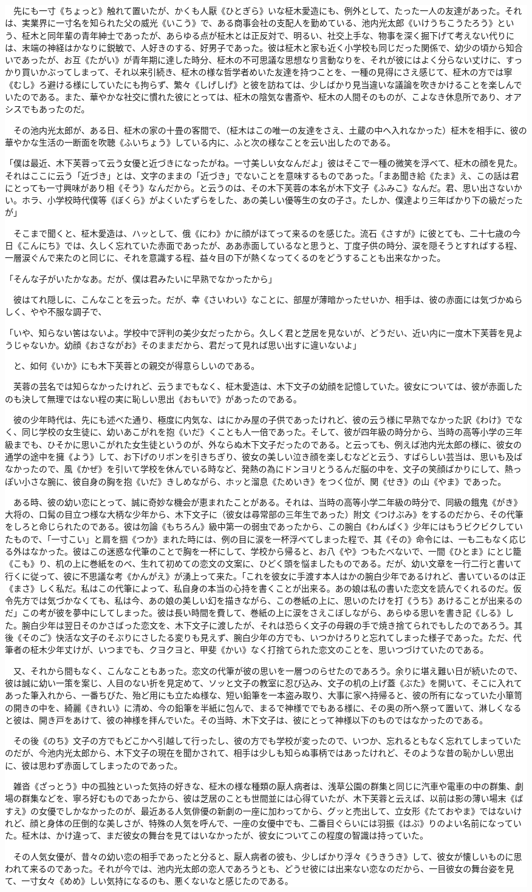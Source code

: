


　先にも一寸《ちょっと》触れて置いたが、かくも人厭《ひとぎら》いな柾木愛造にも、例外として、たった一人の友達があった。それは、実業界に一寸名を知られた父の威光《いこう》で、ある商事会社の支配人を勤めている、池内光太郎《いけうちこうたろう》という、柾木と同年輩の青年紳士であったが、あらゆる点が柾木とは正反対で、明るい、社交上手な、物事を深く掘下げて考えない代りには、末端の神経はかなりに鋭敏で、人好きのする、好男子であった。彼は柾木と家も近く小学校も同じだった関係で、幼少の頃から知合いであったが、お互《たがい》が青年期に達した時分、柾木の不可思議な思想なり言動なりを、それが彼にはよく分らない丈けに、すっかり買いかぶってしまって、それ以来引続き、柾木の様な哲学者めいた友達を持つことを、一種の見得にさえ感じて、柾木の方では寧《むし》ろ避ける様にしていたにも拘らず、繁々《しげしげ》と彼を訪ねては、少しばかり見当違いな議論を吹きかけることを楽しんでいたのである。また、華やかな社交に慣れた彼にとっては、柾木の陰気な書斎や、柾木の人間そのものが、こよなき休息所であり、オアシスでもあったのだ。

　その池内光太郎が、ある日、柾木の家の十畳の客間で、（柾木はこの唯一の友達をさえ、土蔵の中へ入れなかった）柾木を相手に、彼の華やかな生活の一断面を吹聴《ふいちょう》している内に、ふと次の様なことを云い出したのである。

「僕は最近、木下芙蓉って云う女優と近づきになったがね。一寸美しい女なんだよ」彼はそこで一種の微笑を浮べて、柾木の顔を見た。それはここに云う「近づき」とは、文字のままの「近づき」でないことを意味するものであった。「まあ聞き給《たま》え、この話は君にとっても一寸興味があり相《そう》なんだから。と云うのは、その木下芙蓉の本名が木下文子《ふみこ》なんだ。君、思い出さないかい。ホラ、小学校時代僕等《ぼくら》がよくいたずらをした、あの美しい優等生の女の子さ。たしか、僕達より三年ばかり下の級だったが」

　そこまで聞くと、柾木愛造は、ハッとして、俄《にわ》かに顔がほてって来るのを感じた。流石《さすが》に彼とても、二十七歳の今日《こんにち》では、久しく忘れていた赤面であったが、ああ赤面しているなと思うと、丁度子供の時分、涙を隠そうとすればする程、一層涙ぐんで来たのと同じに、それを意識する程、益々目の下が熱くなってくるのをどうすることも出来なかった。

「そんな子がいたかなあ。だが、僕は君みたいに早熟でなかったから」

　彼はてれ隠しに、こんなことを云った。だが、幸《さいわい》なことに、部屋が薄暗かったせいか、相手は、彼の赤面には気づかぬらしく、やや不服な調子で、

「いや、知らない筈はないよ。学校中で評判の美少女だったから。久しく君と芝居を見ないが、どうだい、近い内に一度木下芙蓉を見ようじゃないか。幼顔《おさながお》そのままだから、君だって見れば思い出すに違いないよ」

　と、如何《いか》にも木下芙蓉との親交が得意らしいのである。

　芙蓉の芸名では知らなかったけれど、云うまでもなく、柾木愛造は、木下文子の幼顔を記憶していた。彼女については、彼が赤面したのも決して無理ではない程の実に恥しい思出《おもいで》があったのである。

　彼の少年時代は、先にも述べた通り、極度に内気な、はにかみ屋の子供であったけれど、彼の云う様に早熟でなかった訳《わけ》でなく、同じ学校の女生徒に、幼いあこがれを抱《いだ》くことも人一倍であった。そして、彼が四年級の時分から、当時の高等小学の三年級までも、ひそかに思いこがれた女生徒というのが、外ならぬ木下文子だったのである。と云っても、例えば池内光太郎の様に、彼女の通学の途中を擁《よう》して、お下げのリボンを引きちぎり、彼女の美しい泣き顔を楽しむなどと云う、すばらしい芸当は、思いも及ばなかったので、風《かぜ》を引いて学校を休んでいる時など、発熱の為にドンヨリとうるんだ脳の中を、文子の笑顔ばかりにして、熱っぽい小さな腕に、彼自身の胸を抱《いだ》きしめながら、ホッと溜息《ためいき》をつく位が、関《せき》の山《やま》であった。

　ある時、彼の幼い恋にとって、誠に奇妙な機会が恵まれたことがある。それは、当時の高等小学二年級の時分で、同級の餓鬼《がき》大将の、口髯の目立つ様な大柄な少年から、木下文子に（彼女は尋常部の三年生であった）附文《つけぶみ》をするのだから、その代筆をしろと命じられたのである。彼は勿論《もちろん》級中第一の弱虫であったから、この腕白《わんぱく》少年にはもうビクビクしていたもので、「一寸こい」と肩を掴《つか》まれた時には、例の目に涙を一杯浮べてしまった程で、其《その》命令には、一も二もなく応じる外はなかった。彼はこの迷惑な代筆のことで胸を一杯にして、学校から帰ると、お八《や》つもたべないで、一間《ひとま》にとじ籠《こも》り、机の上に巻紙をのべ、生れて初めての恋文の文案に、ひどく頭を悩ましたものである。だが、幼い文章を一行二行と書いて行くに従って、彼に不思議な考《かんがえ》が湧上って来た。「これを彼女に手渡す本人はかの腕白少年であるけれど、書いているのは正《まさ》しく私だ。私はこの代筆によって、私自身の本当の心持を書くことが出来る。あの娘は私の書いた恋文を読んでくれるのだ。仮令先方では気づかなくても、私は今、あの娘の美しい幻を描きながら、この巻紙の上に、思いのたけを打《うち》あけることが出来るのだ」この考が彼を夢中にしてしまった。彼は長い時間を費して、巻紙の上に涙をさえこぼしながら、あらゆる思いを書き記《しる》した。腕白少年は翌日そのかさばった恋文を、木下文子に渡したが、それは恐らく文子の母親の手で焼き捨てられでもしたのであろう。其後《そのご》快活な文子のそぶりにさしたる変りも見えず、腕白少年の方でも、いつかけろりと忘れてしまった様子であった。ただ、代筆者の柾木少年丈けが、いつまでも、クヨクヨと、甲斐《かい》なく打捨てられた恋文のことを、思いつづけていたのである。

　又、それから間もなく、こんなこともあった。恋文の代筆が彼の思いを一層つのらせたのであろう。余りに堪え難い日が続いたので、彼は誠に幼い一策を案じ、人目のない折を見定めて、ソッと文子の教室に忍び込み、文子の机の上げ蓋《ぶた》を開いて、そこに入れてあった筆入れから、一番ちびた、殆ど用にも立たぬ様な、短い鉛筆を一本盗み取り、大事に家へ持帰ると、彼の所有になっていた小箪笥の開きの中を、綺麗《きれい》に清め、今の鉛筆を半紙に包んで、まるで神様ででもある様に、その奥の所へ祭って置いて、淋しくなると彼は、開き戸をあけて、彼の神様を拝んでいた。その当時、木下文子は、彼にとって神様以下のものではなかったのである。

　その後《のち》文子の方でもどこかへ引越して行ったし、彼の方でも学校が変ったので、いつか、忘れるともなく忘れてしまっていたのだが、今池内光太郎から、木下文子の現在を聞かされて、相手は少しも知らぬ事柄ではあったけれど、そのような昔の恥かしい思出に、彼は思わず赤面してしまったのであった。

　雑沓《ざっとう》中の孤独といった気持の好きな、柾木の様な種類の厭人病者は、浅草公園の群集と同じに汽車や電車の中の群集、劇場の群集などを、寧ろ好むものであったから、彼は芝居のことも世間並には心得ていたが、木下芙蓉と云えば、以前は影の薄い場末《ばすえ》の女優でしかなかったのが、最近ある人気俳優の新劇の一座に加わってから、グッと売出して、立女形《たておやま》ではないけれど、顔と身体の圧倒的な美しさが、特殊の人気を呼んで、一座の女優中でも、二番目ぐらいには羽振《はぶ》りのよい名前になっていた。柾木は、かけ違って、まだ彼女の舞台を見てはいなかったが、彼女についてこの程度の智識は持っていた。

　その人気女優が、昔々の幼い恋の相手であったと分ると、厭人病者の彼も、少しばかり浮々《うきうき》して、彼女が懐しいものに思われて来るのであった。それが今では、池内光太郎の恋人であろうとも、どうせ彼には出来ない恋なのだから、一目彼女の舞台姿を見て、一寸女々《めめ》しい気持になるのも、悪くないなと感じたのである。
